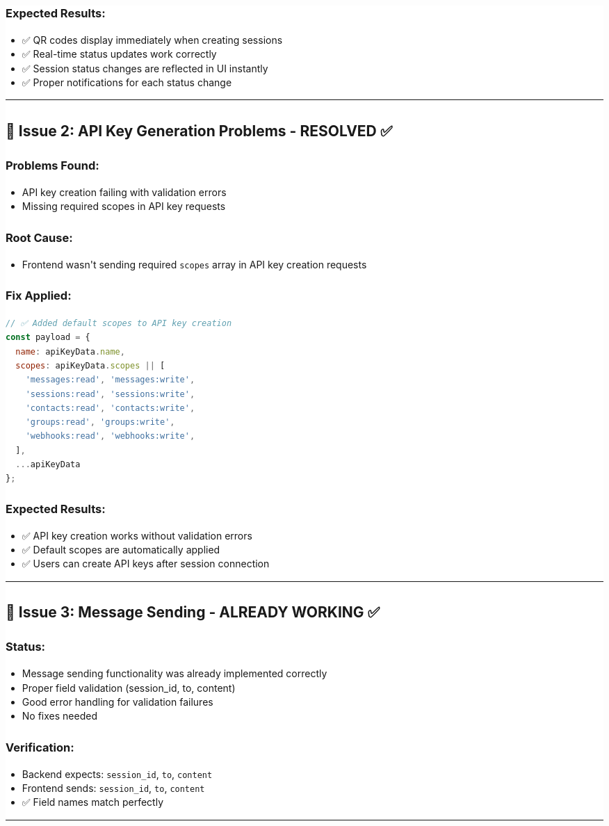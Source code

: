 ### **Expected Results:**
- ✅ QR codes display immediately when creating sessions
- ✅ Real-time status updates work correctly
- ✅ Session status changes are reflected in UI instantly
- ✅ Proper notifications for each status change

---

## 🔑 **Issue 2: API Key Generation Problems - RESOLVED ✅**

### **Problems Found:**
- API key creation failing with validation errors
- Missing required scopes in API key requests

### **Root Cause:**
- Frontend wasn't sending required `scopes` array in API key creation requests

### **Fix Applied:**
```javascript
// ✅ Added default scopes to API key creation
const payload = {
  name: apiKeyData.name,
  scopes: apiKeyData.scopes || [
    'messages:read', 'messages:write',
    'sessions:read', 'sessions:write',
    'contacts:read', 'contacts:write',
    'groups:read', 'groups:write',
    'webhooks:read', 'webhooks:write',
  ],
  ...apiKeyData
};
```

### **Expected Results:**
- ✅ API key creation works without validation errors
- ✅ Default scopes are automatically applied
- ✅ Users can create API keys after session connection

---

## 📱 **Issue 3: Message Sending - ALREADY WORKING ✅**

### **Status:**
- Message sending functionality was already implemented correctly
- Proper field validation (session_id, to, content)
- Good error handling for validation failures
- No fixes needed

### **Verification:**
- Backend expects: `session_id`, `to`, `content`
- Frontend sends: `session_id`, `to`, `content`
- ✅ Field names match perfectly

---